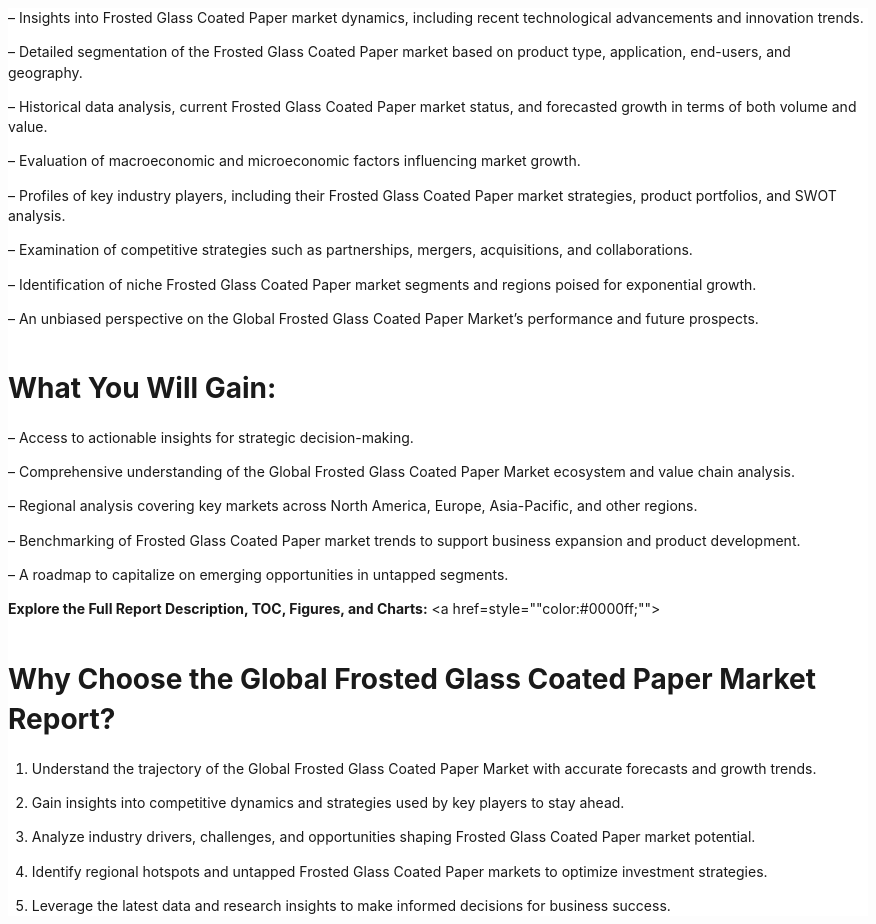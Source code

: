 – Insights into Frosted Glass Coated Paper market dynamics, including recent technological advancements and innovation trends.

– Detailed segmentation of the Frosted Glass Coated Paper market based on product type, application, end-users, and geography.

– Historical data analysis, current Frosted Glass Coated Paper market status, and forecasted growth in terms of both volume and value.

– Evaluation of macroeconomic and microeconomic factors influencing market growth.

– Profiles of key industry players, including their Frosted Glass Coated Paper market strategies, product portfolios, and SWOT analysis.

– Examination of competitive strategies such as partnerships, mergers, acquisitions, and collaborations.

– Identification of niche Frosted Glass Coated Paper market segments and regions poised for exponential growth.

– An unbiased perspective on the Global Frosted Glass Coated Paper Market’s performance and future prospects.

# <strong>What You Will Gain:</strong>

– Access to actionable insights for strategic decision-making.

– Comprehensive understanding of the Global Frosted Glass Coated Paper Market ecosystem and value chain analysis.

– Regional analysis covering key markets across North America, Europe, Asia-Pacific, and other regions.

– Benchmarking of Frosted Glass Coated Paper market trends to support business expansion and product development.

– A roadmap to capitalize on emerging opportunities in untapped segments.

<strong>Explore the Full Report Description, TOC, Figures, and Charts:</strong>
<a href=style=""color:#0000ff;""></a>

# <strong>Why Choose the Global Frosted Glass Coated Paper Market Report?</strong>

1. Understand the trajectory of the Global Frosted Glass Coated Paper Market with accurate forecasts and growth trends.

2. Gain insights into competitive dynamics and strategies used by key players to stay ahead.

3. Analyze industry drivers, challenges, and opportunities shaping Frosted Glass Coated Paper market potential.

4. Identify regional hotspots and untapped Frosted Glass Coated Paper markets to optimize investment strategies.

5. Leverage the latest data and research insights to make informed decisions for business success.
